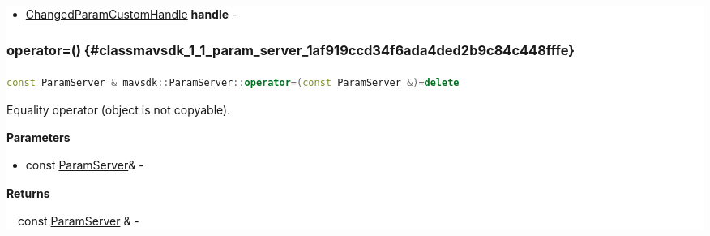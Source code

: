 * [ChangedParamCustomHandle](classmavsdk_1_1_param_server.md#classmavsdk_1_1_param_server_1a27cf0998ffff4bbdb3f00743b30c903f) **handle** - 

### operator=() {#classmavsdk_1_1_param_server_1af919ccd34f6ada4ded2b9c84c448fffe}
```cpp
const ParamServer & mavsdk::ParamServer::operator=(const ParamServer &)=delete
```


Equality operator (object is not copyable).


**Parameters**

* const [ParamServer](classmavsdk_1_1_param_server.md)&  - 

**Returns**

&emsp;const [ParamServer](classmavsdk_1_1_param_server.md) & - 